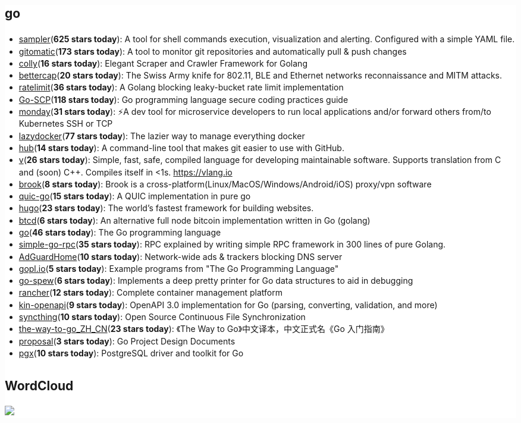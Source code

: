 ## go
* [sampler](https://github.com/sqshq/sampler)(**625 stars today**): A tool for shell commands execution, visualization and alerting. Configured with a simple YAML file.
* [gitomatic](https://github.com/muesli/gitomatic)(**173 stars today**): A tool to monitor git repositories and automatically pull & push changes
* [colly](https://github.com/gocolly/colly)(**16 stars today**): Elegant Scraper and Crawler Framework for Golang
* [bettercap](https://github.com/bettercap/bettercap)(**20 stars today**): The Swiss Army knife for 802.11, BLE and Ethernet networks reconnaissance and MITM attacks.
* [ratelimit](https://github.com/uber-go/ratelimit)(**36 stars today**): A Golang blocking leaky-bucket rate limit implementation
* [Go-SCP](https://github.com/OWASP/Go-SCP)(**118 stars today**): Go programming language secure coding practices guide
* [monday](https://github.com/eko/monday)(**31 stars today**): ⚡️A dev tool for microservice developers to run local applications and/or forward others from/to Kubernetes SSH or TCP
* [lazydocker](https://github.com/jesseduffield/lazydocker)(**77 stars today**): The lazier way to manage everything docker
* [hub](https://github.com/github/hub)(**14 stars today**): A command-line tool that makes git easier to use with GitHub.
* [v](https://github.com/vlang/v)(**26 stars today**): Simple, fast, safe, compiled language for developing maintainable software. Supports translation from C and (soon) C++. Compiles itself in <1s. https://vlang.io
* [brook](https://github.com/txthinking/brook)(**8 stars today**): Brook is a cross-platform(Linux/MacOS/Windows/Android/iOS) proxy/vpn software
* [quic-go](https://github.com/lucas-clemente/quic-go)(**15 stars today**): A QUIC implementation in pure go
* [hugo](https://github.com/gohugoio/hugo)(**23 stars today**): The world’s fastest framework for building websites.
* [btcd](https://github.com/btcsuite/btcd)(**6 stars today**): An alternative full node bitcoin implementation written in Go (golang)
* [go](https://github.com/golang/go)(**46 stars today**): The Go programming language
* [simple-go-rpc](https://github.com/ankur-anand/simple-go-rpc)(**35 stars today**): RPC explained by writing simple RPC framework in 300 lines of pure Golang.
* [AdGuardHome](https://github.com/AdguardTeam/AdGuardHome)(**10 stars today**): Network-wide ads & trackers blocking DNS server
* [gopl.io](https://github.com/adonovan/gopl.io)(**5 stars today**): Example programs from "The Go Programming Language"
* [go-spew](https://github.com/davecgh/go-spew)(**6 stars today**): Implements a deep pretty printer for Go data structures to aid in debugging
* [rancher](https://github.com/rancher/rancher)(**12 stars today**): Complete container management platform
* [kin-openapi](https://github.com/getkin/kin-openapi)(**9 stars today**): OpenAPI 3.0 implementation for Go (parsing, converting, validation, and more)
* [syncthing](https://github.com/syncthing/syncthing)(**10 stars today**): Open Source Continuous File Synchronization
* [the-way-to-go_ZH_CN](https://github.com/unknwon/the-way-to-go_ZH_CN)(**23 stars today**): 《The Way to Go》中文译本，中文正式名《Go 入门指南》
* [proposal](https://github.com/golang/proposal)(**3 stars today**): Go Project Design Documents
* [pgx](https://github.com/jackc/pgx)(**10 stars today**): PostgreSQL driver and toolkit for Go

## WordCloud
![](img/2019-08-06.png)

